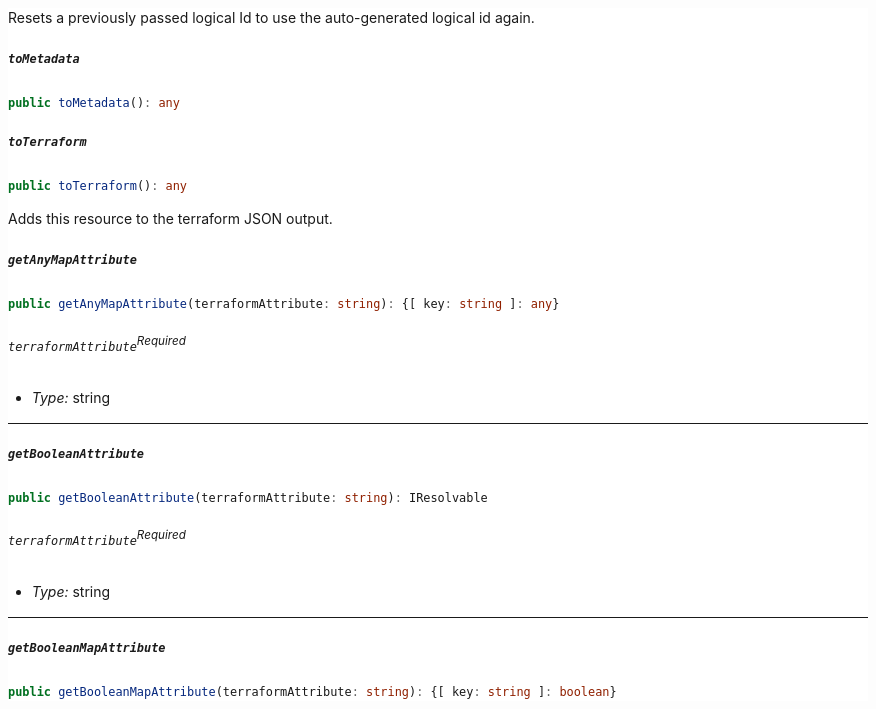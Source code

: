 Resets a previously passed logical Id to use the auto-generated logical id again.

##### `toMetadata` <a name="toMetadata" id="rhizo-co-terraform-provider-grafana.dashboard.Dashboard.toMetadata"></a>

```typescript
public toMetadata(): any
```

##### `toTerraform` <a name="toTerraform" id="rhizo-co-terraform-provider-grafana.dashboard.Dashboard.toTerraform"></a>

```typescript
public toTerraform(): any
```

Adds this resource to the terraform JSON output.

##### `getAnyMapAttribute` <a name="getAnyMapAttribute" id="rhizo-co-terraform-provider-grafana.dashboard.Dashboard.getAnyMapAttribute"></a>

```typescript
public getAnyMapAttribute(terraformAttribute: string): {[ key: string ]: any}
```

###### `terraformAttribute`<sup>Required</sup> <a name="terraformAttribute" id="rhizo-co-terraform-provider-grafana.dashboard.Dashboard.getAnyMapAttribute.parameter.terraformAttribute"></a>

- *Type:* string

---

##### `getBooleanAttribute` <a name="getBooleanAttribute" id="rhizo-co-terraform-provider-grafana.dashboard.Dashboard.getBooleanAttribute"></a>

```typescript
public getBooleanAttribute(terraformAttribute: string): IResolvable
```

###### `terraformAttribute`<sup>Required</sup> <a name="terraformAttribute" id="rhizo-co-terraform-provider-grafana.dashboard.Dashboard.getBooleanAttribute.parameter.terraformAttribute"></a>

- *Type:* string

---

##### `getBooleanMapAttribute` <a name="getBooleanMapAttribute" id="rhizo-co-terraform-provider-grafana.dashboard.Dashboard.getBooleanMapAttribute"></a>

```typescript
public getBooleanMapAttribute(terraformAttribute: string): {[ key: string ]: boolean}
```
